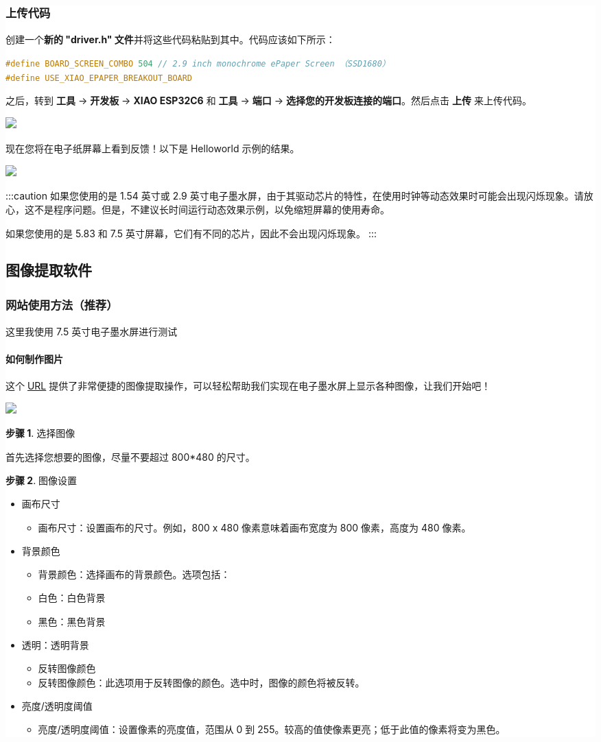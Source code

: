 ### 上传代码

创建一个**新的 "driver.h" 文件**并将这些代码粘贴到其中。代码应该如下所示：

```cpp
#define BOARD_SCREEN_COMBO 504 // 2.9 inch monochrome ePaper Screen （SSD1680）
#define USE_XIAO_EPAPER_BREAKOUT_BOARD
```

之后，转到 **工具** -> **开发板** -> **XIAO ESP32C6** 和 **工具** -> **端口** -> **选择您的开发板连接的端口**。然后点击 **上传** 来上传代码。

<div style={{textAlign:'center'}}><img src="https://files.seeedstudio.com/wiki/xiao_075inch_epaper_panel/table.jpg" style={{width:1000, height:'auto'}}/></div>

现在您将在电子纸屏幕上看到反馈！以下是 Helloworld 示例的结果。

<div style={{textAlign:'center'}}><img src="https://files.seeedstudio.com/wiki/xiao_075inch_epaper_panel/153.jpg" style={{width:600, height:'auto'}}/></div>

:::caution
如果您使用的是 1.54 英寸或 2.9 英寸电子墨水屏，由于其驱动芯片的特性，在使用时钟等动态效果时可能会出现闪烁现象。请放心，这不是程序问题。但是，不建议长时间运行动态效果示例，以免缩短屏幕的使用寿命。

如果您使用的是 5.83 和 7.5 英寸屏幕，它们有不同的芯片，因此不会出现闪烁现象。
:::

## 图像提取软件

### 网站使用方法（推荐）

这里我使用 7.5 英寸电子墨水屏进行测试

#### 如何制作图片

这个 [URL](https://jlamch.net/MXChipWelcome/) 提供了非常便捷的图像提取操作，可以轻松帮助我们实现在电子墨水屏上显示各种图像，让我们开始吧！
<div style={{textAlign:'center'}}><img src="https://files.seeedstudio.com/wiki/eInk/xiao-expansion/9191.jpg" style={{width:700, height:'auto'}}/></div>

**步骤 1**. 选择图像

首先选择您想要的图像，尽量不要超过 800*480 的尺寸。

**步骤 2**. 图像设置

- 画布尺寸
  - 画布尺寸：设置画布的尺寸。例如，800 x 480 像素意味着画布宽度为 800 像素，高度为 480 像素。

- 背景颜色
  - 背景颜色：选择画布的背景颜色。选项包括：

  - 白色：白色背景
  - 黑色：黑色背景

- 透明：透明背景
  - 反转图像颜色
  - 反转图像颜色：此选项用于反转图像的颜色。选中时，图像的颜色将被反转。

- 亮度/透明度阈值
  - 亮度/透明度阈值：设置像素的亮度值，范围从 0 到 255。较高的值使像素更亮；低于此值的像素将变为黑色。

